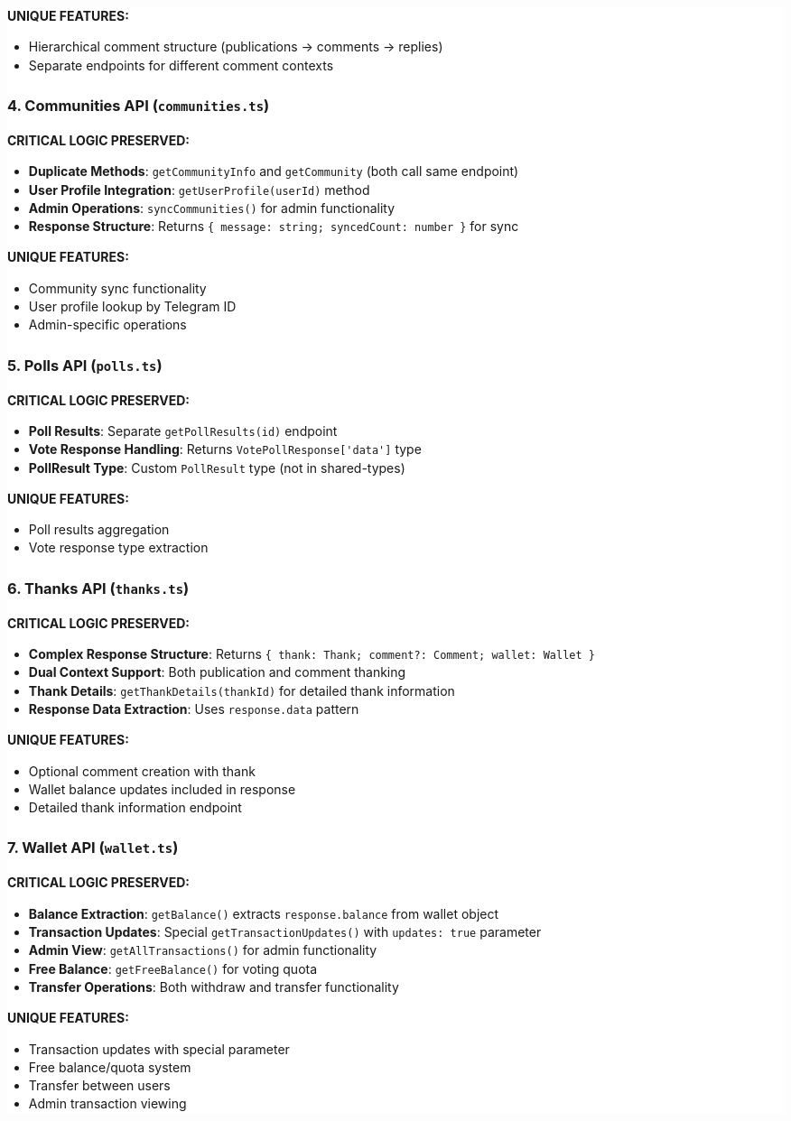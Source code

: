 **UNIQUE FEATURES:**
- Hierarchical comment structure (publications → comments → replies)
- Separate endpoints for different comment contexts

### 4. Communities API (`communities.ts`)
**CRITICAL LOGIC PRESERVED:**
- **Duplicate Methods**: `getCommunityInfo` and `getCommunity` (both call same endpoint)
- **User Profile Integration**: `getUserProfile(userId)` method
- **Admin Operations**: `syncCommunities()` for admin functionality
- **Response Structure**: Returns `{ message: string; syncedCount: number }` for sync

**UNIQUE FEATURES:**
- Community sync functionality
- User profile lookup by Telegram ID
- Admin-specific operations

### 5. Polls API (`polls.ts`)
**CRITICAL LOGIC PRESERVED:**
- **Poll Results**: Separate `getPollResults(id)` endpoint
- **Vote Response Handling**: Returns `VotePollResponse['data']` type
- **PollResult Type**: Custom `PollResult` type (not in shared-types)

**UNIQUE FEATURES:**
- Poll results aggregation
- Vote response type extraction

### 6. Thanks API (`thanks.ts`)
**CRITICAL LOGIC PRESERVED:**
- **Complex Response Structure**: Returns `{ thank: Thank; comment?: Comment; wallet: Wallet }`
- **Dual Context Support**: Both publication and comment thanking
- **Thank Details**: `getThankDetails(thankId)` for detailed thank information
- **Response Data Extraction**: Uses `response.data` pattern

**UNIQUE FEATURES:**
- Optional comment creation with thank
- Wallet balance updates included in response
- Detailed thank information endpoint

### 7. Wallet API (`wallet.ts`)
**CRITICAL LOGIC PRESERVED:**
- **Balance Extraction**: `getBalance()` extracts `response.balance` from wallet object
- **Transaction Updates**: Special `getTransactionUpdates()` with `updates: true` parameter
- **Admin View**: `getAllTransactions()` for admin functionality
- **Free Balance**: `getFreeBalance()` for voting quota
- **Transfer Operations**: Both withdraw and transfer functionality

**UNIQUE FEATURES:**
- Transaction updates with special parameter
- Free balance/quota system
- Transfer between users
- Admin transaction viewing
